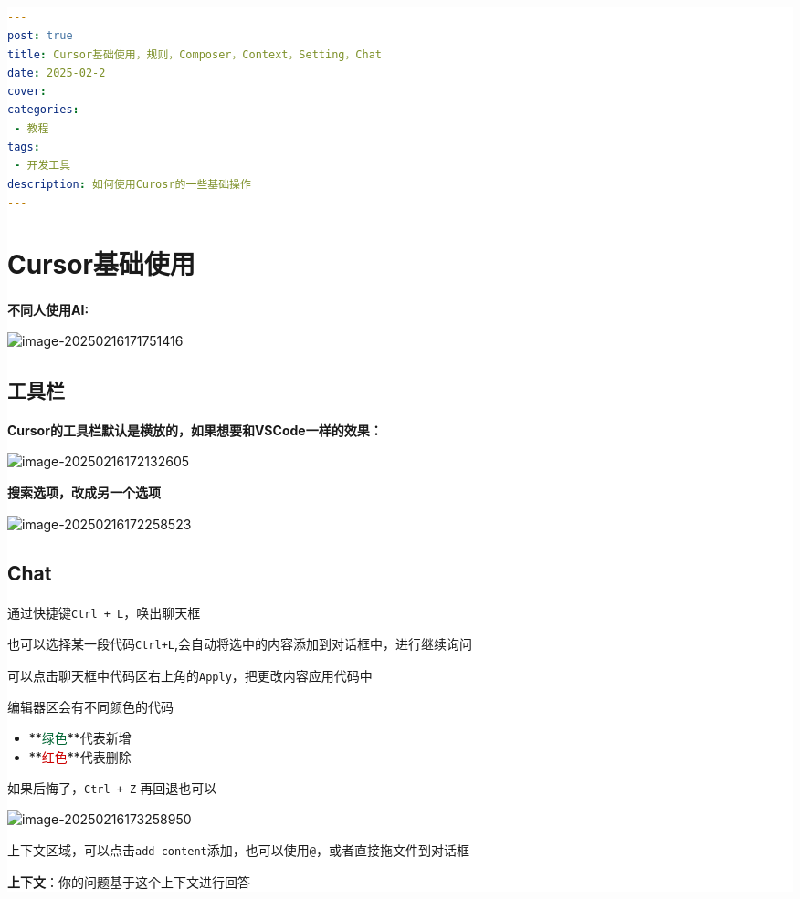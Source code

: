 ```yaml
---
post: true
title: Cursor基础使用，规则，Composer，Context，Setting，Chat
date: 2025-02-2
cover: 
categories: 
 - 教程
tags:
 - 开发工具
description: 如何使用Curosr的一些基础操作
---
```


# Cursor基础使用

**不同人使用AI:**

![image-20250216171751416](https://raw.githubusercontent.com/fish81/typora-uploads-images/main/image/1744109706_0.png)



## 工具栏

**Cursor的工具栏默认是横放的，如果想要和VSCode一样的效果：**



![image-20250216172132605](https://raw.githubusercontent.com/fish81/typora-uploads-images/main/image/1744109711_0.png)

**搜索选项，改成另一个选项**

![image-20250216172258523](https://raw.githubusercontent.com/fish81/typora-uploads-images/main/image/1744109714_0.png)

## Chat

通过快捷键`Ctrl + L`，唤出聊天框

也可以选择某一段代码`Ctrl+L`,会自动将选中的内容添加到对话框中，进行继续询问

可以点击聊天框中代码区右上角的`Apply`，把更改内容应用代码中

编辑器区会有不同颜色的代码

- **<span style="color:#006633;">绿色</span>**代表新增
- **<span style="color:#CC0000;">红色</span>**代表删除

如果后悔了，`Ctrl + Z` 再回退也可以

![image-20250216173258950](https://raw.githubusercontent.com/fish81/typora-uploads-images/main/image/1744109717_0.png)

上下文区域，可以点击`add content`添加，也可以使用`@`，或者直接拖文件到对话框

**上下文**：你的问题基于这个上下文进行回答

